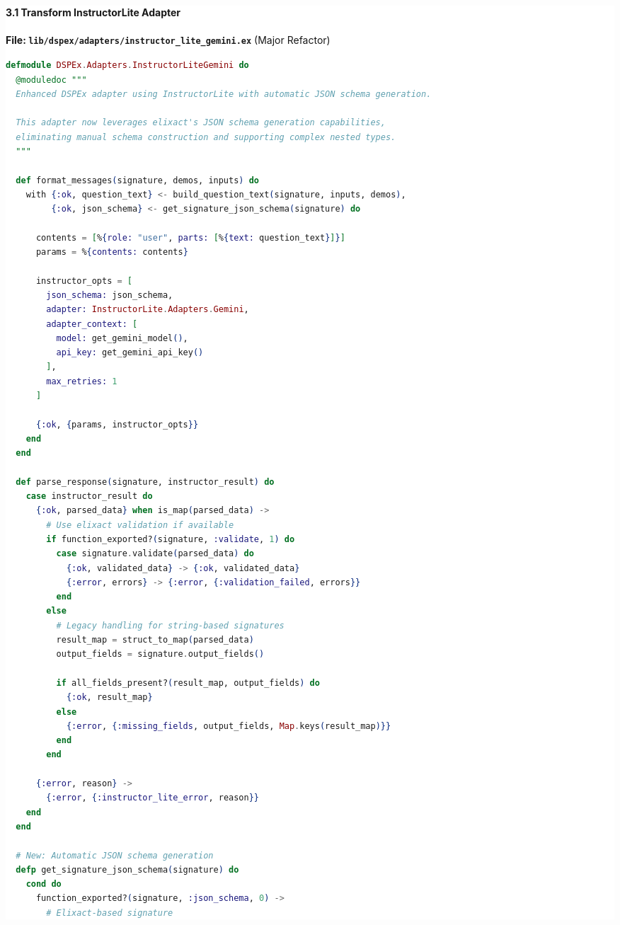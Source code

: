 #### 3.1 Transform InstructorLite Adapter
**File: `lib/dspex/adapters/instructor_lite_gemini.ex`** (Major Refactor)
```elixir
defmodule DSPEx.Adapters.InstructorLiteGemini do
  @moduledoc """
  Enhanced DSPEx adapter using InstructorLite with automatic JSON schema generation.
  
  This adapter now leverages elixact's JSON schema generation capabilities,
  eliminating manual schema construction and supporting complex nested types.
  """
  
  def format_messages(signature, demos, inputs) do
    with {:ok, question_text} <- build_question_text(signature, inputs, demos),
         {:ok, json_schema} <- get_signature_json_schema(signature) do
      
      contents = [%{role: "user", parts: [%{text: question_text}]}]
      params = %{contents: contents}
      
      instructor_opts = [
        json_schema: json_schema,
        adapter: InstructorLite.Adapters.Gemini,
        adapter_context: [
          model: get_gemini_model(),
          api_key: get_gemini_api_key()
        ],
        max_retries: 1
      ]
      
      {:ok, {params, instructor_opts}}
    end
  end
  
  def parse_response(signature, instructor_result) do
    case instructor_result do
      {:ok, parsed_data} when is_map(parsed_data) ->
        # Use elixact validation if available
        if function_exported?(signature, :validate, 1) do
          case signature.validate(parsed_data) do
            {:ok, validated_data} -> {:ok, validated_data}
            {:error, errors} -> {:error, {:validation_failed, errors}}
          end
        else
          # Legacy handling for string-based signatures
          result_map = struct_to_map(parsed_data)
          output_fields = signature.output_fields()
          
          if all_fields_present?(result_map, output_fields) do
            {:ok, result_map}
          else
            {:error, {:missing_fields, output_fields, Map.keys(result_map)}}
          end
        end
        
      {:error, reason} ->
        {:error, {:instructor_lite_error, reason}}
    end
  end
  
  # New: Automatic JSON schema generation
  defp get_signature_json_schema(signature) do
    cond do
      function_exported?(signature, :json_schema, 0) ->
        # Elixact-based signature
```